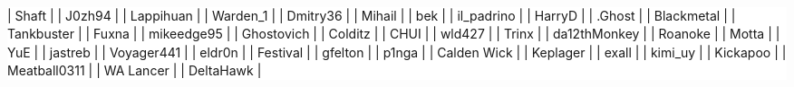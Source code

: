 |        Shaft       |
|       J0zh94       |
|      Lappihuan     |
|      Warden\_1     |
|      Dmitry36      |
|       Mihail       |
|         bek        |
|     il\_padrino    |
|       HarryD       |
|       .Ghost       |
|     Blackmetal     |
|     Tankbuster     |
|        Fuxna       |
|     mikeedge95     |
|     Ghostovich     |
|       Colditz      |
|        CHUI        |
|       wld427       |
|        Trinx       |
|    da12thMonkey    |
|       Roanoke      |
|        Motta       |
|         YuE        |
|       jastreb      |
|     Voyager441     |
|       eldr0n       |
|      Festival      |
|       gfelton      |
|        p1nga       |
|     Calden Wick    |
|      Keplager      |
|        exall       |
|      kimi\_uy      |
|      Kickapoo      |
|    Meatball0311    |
|      WA Lancer     |
|      DeltaHawk     |